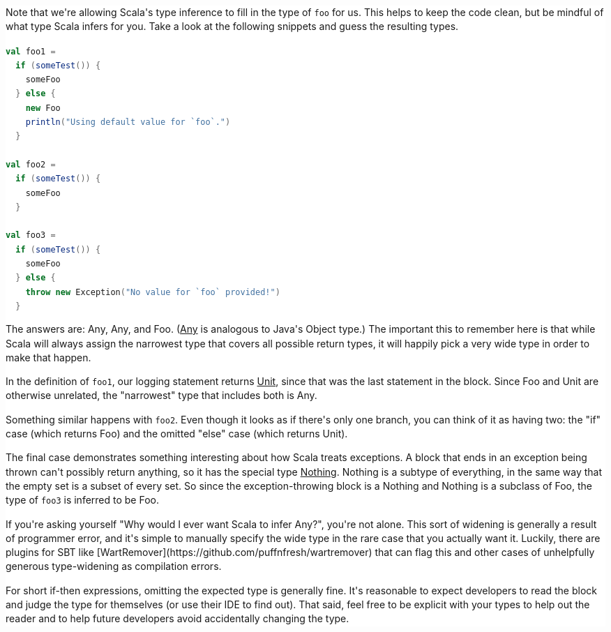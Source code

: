 Note that we're allowing Scala's type inference to fill in the type of `foo` for us. This helps to keep the code clean, but be mindful of what type Scala infers for you. Take a look at the following snippets and guess the resulting types.

```scala
val foo1 =
  if (someTest()) {
    someFoo
  } else {
    new Foo
    println("Using default value for `foo`.")
  }

val foo2 =
  if (someTest()) {
    someFoo
  }

val foo3 =
  if (someTest()) {
    someFoo
  } else {
    throw new Exception("No value for `foo` provided!")
  }
```

The answers are: Any, Any, and Foo. ([Any](http://www.scala-lang.org/api/current/index.html#scala.Any) is analogous to Java's Object type.) The important this to remember here is that while Scala will always assign the narrowest type that covers all possible return types, it will happily pick a very wide type in order to make that happen.

In the definition of `foo1`, our logging statement returns [Unit](http://www.scala-lang.org/api/current/index.html#scala.Unit), since that was the last statement in the block. Since Foo and Unit are otherwise unrelated, the "narrowest" type that includes both is Any.

Something similar happens with `foo2`. Even though it looks as if there's only one branch, you can think of it as having two: the "if" case (which returns Foo) and the omitted "else" case (which returns Unit).

The final case demonstrates something interesting about how Scala treats exceptions. A block that ends in an exception being thrown can't possibly return anything, so it has the special type [Nothing](http://www.scala-lang.org/api/current/index.html#scala.Nothing). Nothing is a subtype of everything, in the same way that the empty set is a subset of every set. So since the exception-throwing block is a Nothing and Nothing is a subclass of Foo, the type of `foo3` is inferred to be Foo.

<aside markdown="1">
If you're asking yourself "Why would I ever want Scala to infer Any?", you're not alone. This sort of widening is generally a result of programmer error, and it's simple to manually specify the wide type in the rare case that you actually want it. Luckily, there are plugins for SBT like [WartRemover](https://github.com/puffnfresh/wartremover) that can flag this and other cases of unhelpfully generous type-widening as compilation errors.
</aside>

For short if-then expressions, omitting the expected type is generally fine. It's reasonable to expect developers to read the block and judge the type for themselves (or use their IDE to find out). That said, feel free to be explicit with your types to help out the reader and to help future developers avoid accidentally changing the type.
